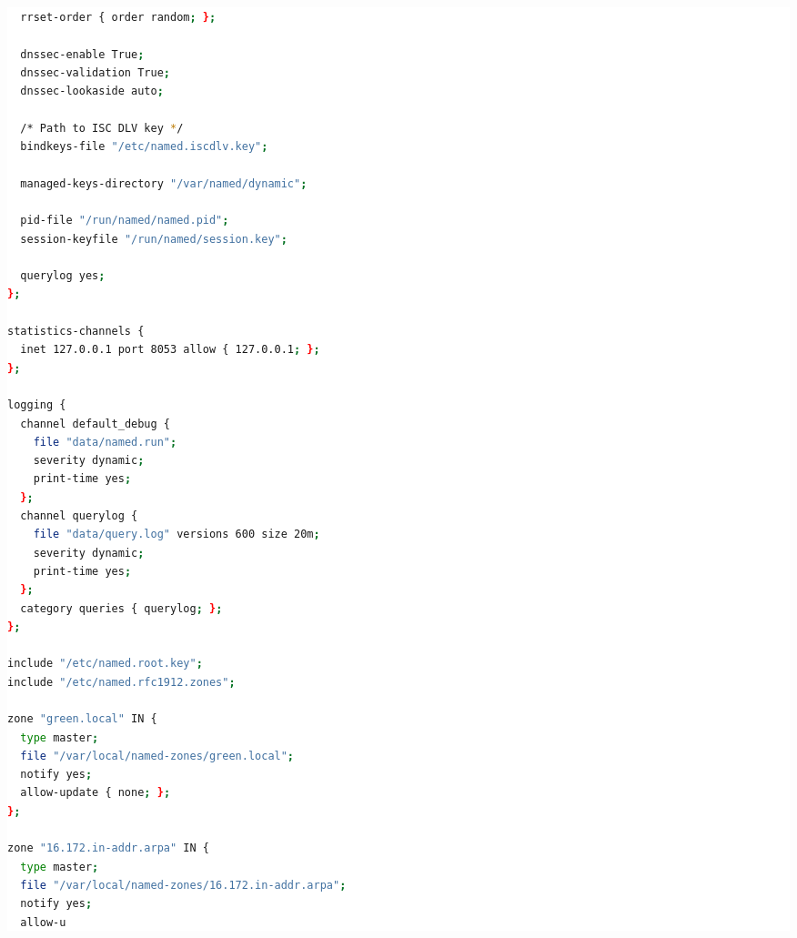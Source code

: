 ``` bash
  rrset-order { order random; };

  dnssec-enable True;
  dnssec-validation True;
  dnssec-lookaside auto;

  /* Path to ISC DLV key */
  bindkeys-file "/etc/named.iscdlv.key";

  managed-keys-directory "/var/named/dynamic";

  pid-file "/run/named/named.pid";
  session-keyfile "/run/named/session.key";

  querylog yes;
};

statistics-channels {
  inet 127.0.0.1 port 8053 allow { 127.0.0.1; };
};

logging {
  channel default_debug {
    file "data/named.run";
    severity dynamic;
    print-time yes;
  };
  channel querylog {
    file "data/query.log" versions 600 size 20m;
    severity dynamic;
    print-time yes;
  };
  category queries { querylog; };
};

include "/etc/named.root.key";
include "/etc/named.rfc1912.zones";

zone "green.local" IN {
  type master;
  file "/var/local/named-zones/green.local";
  notify yes;
  allow-update { none; };
};

zone "16.172.in-addr.arpa" IN {
  type master;
  file "/var/local/named-zones/16.172.in-addr.arpa";
  notify yes;
  allow-u
```
